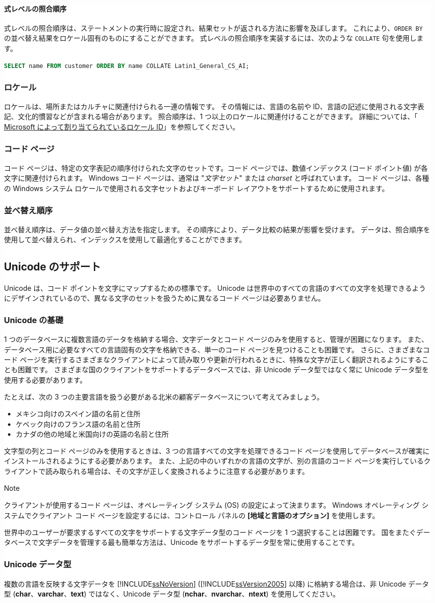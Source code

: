 #### <a name="expression-level-collations"></a><a name="Expression-level-collations"></a> 式レベルの照合順序    
式レベルの照合順序は、ステートメントの実行時に設定され、結果セットが返される方法に影響を及ぼします。 これにより、`ORDER BY` の並べ替え結果をロケール固有のものにすることができます。 式レベルの照合順序を実装するには、次のような `COLLATE` 句を使用します。    
    
```sql    
SELECT name FROM customer ORDER BY name COLLATE Latin1_General_CS_AI;    
```    
    
###  <a name="locale"></a><a name="Locale_Defn"></a> ロケール    
ロケールは、場所またはカルチャに関連付けられる一連の情報です。 その情報には、言語の名前や ID、言語の記述に使用される文字表記、文化的慣習などが含まれる場合があります。 照合順序は、1 つ以上のロケールに関連付けることができます。 詳細については、「 [Microsoft によって割り当てられているロケール ID](https://msdn.microsoft.com/goglobal/bb964664.aspx)」を参照してください。    
    
###  <a name="code-page"></a><a name="Code_Page_Defn"></a> コード ページ    
コード ページは、特定の文字表記の順序付けられた文字のセットです。コード ページでは、数値インデックス (コード ポイント値) が各文字に関連付けられます。 Windows コード ページは、通常は "*文字セット*" または *charset* と呼ばれています。 コード ページは、各種の Windows システム ロケールで使用される文字セットおよびキーボード レイアウトをサポートするために使用されます。     
 
###  <a name="sort-order"></a><a name="Sort_Order_Defn"></a> 並べ替え順序    
並べ替え順序は、データ値の並べ替え方法を指定します。 その順序により、データ比較の結果が影響を受けます。 データは、照合順序を使用して並べ替えられ、インデックスを使用して最適化することができます。    
    
##  <a name="unicode-support"></a><a name="Unicode_Defn"></a> Unicode のサポート    
Unicode は、コード ポイントを文字にマップするための標準です。 Unicode は世界中のすべての言語のすべての文字を処理できるようにデザインされているので、異なる文字のセットを扱うために異なるコード ページは必要ありません。

### <a name="unicode-basics"></a>Unicode の基礎
1 つのデータベースに複数言語のデータを格納する場合、文字データとコード ページのみを使用すると、管理が困難になります。 また、データベース用に必要なすべての言語固有の文字を格納できる、単一のコード ページを見つけることも困難です。 さらに、さまざまなコード ページを実行するさまざまなクライアントによって読み取りや更新が行われるときに、特殊な文字が正しく翻訳されるようにすることも困難です。 さまざまな国のクライアントをサポートするデータベースでは、非 Unicode データ型ではなく常に Unicode データ型を使用する必要があります。

たとえば、次の 3 つの主要言語を扱う必要がある北米の顧客データベースについて考えてみましょう。

-  メキシコ向けのスペイン語の名前と住所
-  ケベック向けのフランス語の名前と住所
-  カナダの他の地域と米国向けの英語の名前と住所

文字型の列とコード ページのみを使用するときは、3 つの言語すべての文字を処理できるコード ページを使用してデータベースが確実にインストールされるようにする必要があります。 また、上記の中のいずれかの言語の文字が、別の言語のコード ページを実行しているクライアントで読み取られる場合は、その文字が正しく変換されるように注意する必要があります。
   
> [!NOTE]
> クライアントが使用するコード ページは、オペレーティング システム (OS) の設定によって決まります。 Windows オペレーティング システムでクライアント コード ページを設定するには、コントロール パネルの **[地域と言語のオプション]** を使用します。    

世界中のユーザーが要求するすべての文字をサポートする文字データ型のコード ページを 1 つ選択することは困難です。 国をまたぐデータベースで文字データを管理する最も簡単な方法は、Unicode をサポートするデータ型を常に使用することです。 

### <a name="unicode-data-types"></a>Unicode データ型
複数の言語を反映する文字データを [!INCLUDE[ssNoVersion](../../includes/ssnoversion-md.md)] ([!INCLUDE[ssVersion2005](../../includes/ssversion2005-md.md)] 以降) に格納する場合は、非 Unicode データ型 (**char**、**varchar**、**text**) ではなく、Unicode データ型 (**nchar**、**nvarchar**、**ntext**) を使用してください。 

